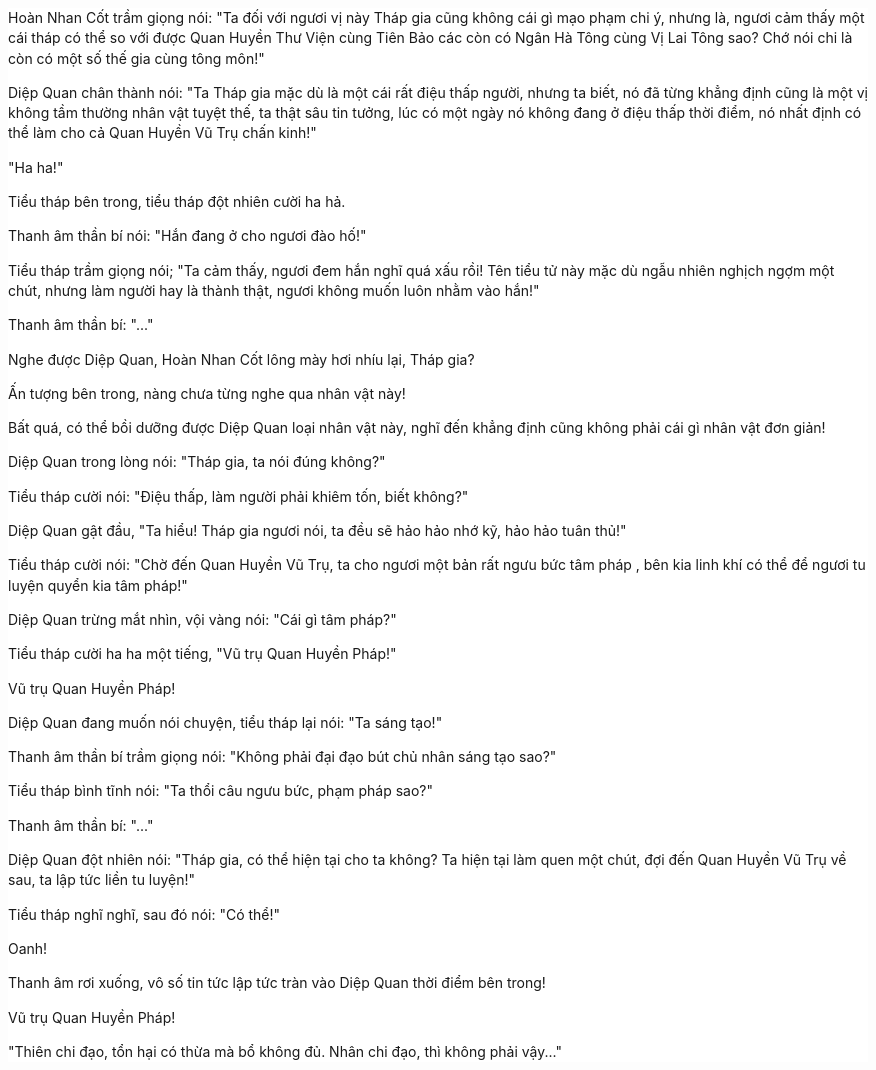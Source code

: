 Hoàn Nhan Cốt trầm giọng nói: "Ta đối với ngươi vị này Tháp gia cũng không cái gì mạo phạm chi ý, nhưng là, ngươi cảm thấy một cái tháp có thể so với được Quan Huyền Thư Viện cùng Tiên Bảo các còn có Ngân Hà Tông cùng Vị Lai Tông sao? Chớ nói chi là còn có một số thế gia cùng tông môn!"

Diệp Quan chân thành nói: "Ta Tháp gia mặc dù là một cái rất điệu thấp người, nhưng ta biết, nó đã từng khẳng định cũng là một vị không tầm thường nhân vật tuyệt thế, ta thật sâu tin tưởng, lúc có một ngày nó không đang ở điệu thấp thời điểm, nó nhất định có thể làm cho cả Quan Huyền Vũ Trụ chấn kinh!"

"Ha ha!"

Tiểu tháp bên trong, tiểu tháp đột nhiên cười ha hả.

Thanh âm thần bí nói: "Hắn đang ở cho ngươi đào hố!"

Tiểu tháp trầm giọng nói; "Ta cảm thấy, ngươi đem hắn nghĩ quá xấu rồi! Tên tiểu tử này mặc dù ngẫu nhiên nghịch ngợm một chút, nhưng làm người hay là thành thật, ngươi không muốn luôn nhằm vào hắn!"

Thanh âm thần bí: "..."

Nghe được Diệp Quan, Hoàn Nhan Cốt lông mày hơi nhíu lại, Tháp gia?

Ấn tượng bên trong, nàng chưa từng nghe qua nhân vật này!

Bất quá, có thể bồi dưỡng được Diệp Quan loại nhân vật này, nghĩ đến khẳng định cũng không phải cái gì nhân vật đơn giản!

Diệp Quan trong lòng nói: "Tháp gia, ta nói đúng không?"

Tiểu tháp cười nói: "Điệu thấp, làm người phải khiêm tốn, biết không?"

Diệp Quan gật đầu, "Ta hiểu! Tháp gia ngươi nói, ta đều sẽ hảo hảo nhớ kỹ, hảo hảo tuân thủ!"

Tiểu tháp cười nói: "Chờ đến Quan Huyền Vũ Trụ, ta cho ngươi một bản rất ngưu bức tâm pháp , bên kia linh khí có thể để ngươi tu luyện quyển kia tâm pháp!"

Diệp Quan trừng mắt nhìn, vội vàng nói: "Cái gì tâm pháp?"

Tiểu tháp cười ha ha một tiếng, "Vũ trụ Quan Huyền Pháp!"

Vũ trụ Quan Huyền Pháp!

Diệp Quan đang muốn nói chuyện, tiểu tháp lại nói: "Ta sáng tạo!"

Thanh âm thần bí trầm giọng nói: "Không phải đại đạo bút chủ nhân sáng tạo sao?"

Tiểu tháp bình tĩnh nói: "Ta thổi câu ngưu bức, phạm pháp sao?"

Thanh âm thần bí: "..."

Diệp Quan đột nhiên nói: "Tháp gia, có thể hiện tại cho ta không? Ta hiện tại làm quen một chút, đợi đến Quan Huyền Vũ Trụ về sau, ta lập tức liền tu luyện!"

Tiểu tháp nghĩ nghĩ, sau đó nói: "Có thể!"

Oanh!

Thanh âm rơi xuống, vô số tin tức lập tức tràn vào Diệp Quan thời điểm bên trong!

Vũ trụ Quan Huyền Pháp!

"Thiên chi đạo, tổn hại có thừa mà bổ không đủ. Nhân chi đạo, thì không phải vậy..."
